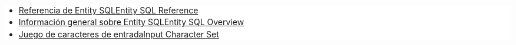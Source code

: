 - [<span data-ttu-id="4d552-195">Referencia de Entity SQL</span><span class="sxs-lookup"><span data-stu-id="4d552-195">Entity SQL Reference</span></span>](entity-sql-reference.md)
- [<span data-ttu-id="4d552-196">Información general sobre Entity SQL</span><span class="sxs-lookup"><span data-stu-id="4d552-196">Entity SQL Overview</span></span>](entity-sql-overview.md)
- [<span data-ttu-id="4d552-197">Juego de caracteres de entrada</span><span class="sxs-lookup"><span data-stu-id="4d552-197">Input Character Set</span></span>](input-character-set-entity-sql.md)
